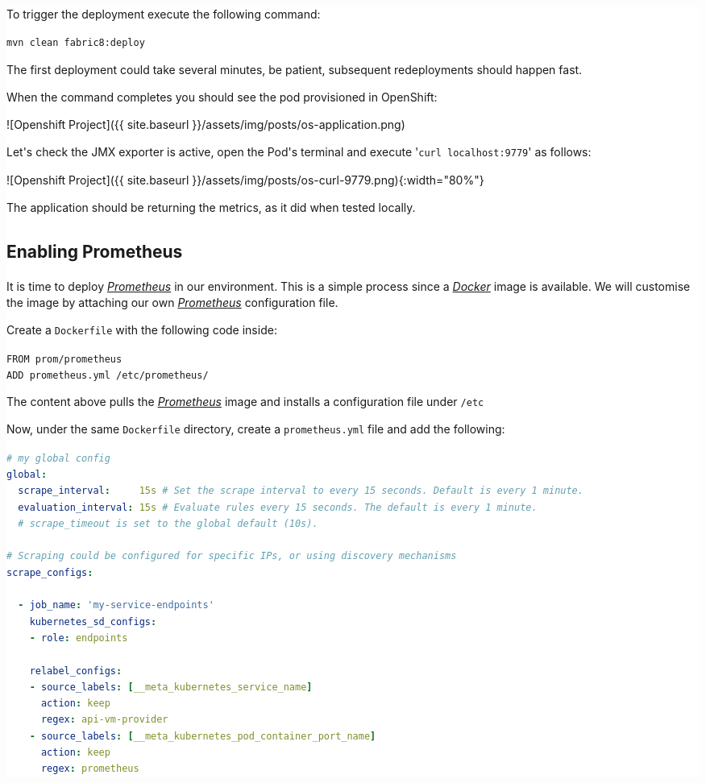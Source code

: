 
To trigger the deployment execute the following command:

	mvn clean fabric8:deploy

The first deployment could take several minutes, be patient, subsequent redeployments should happen fast.

When the command completes you should see the pod provisioned in OpenShift:

![Openshift Project]({{ site.baseurl }}/assets/img/posts/os-application.png)

Let's check the JMX exporter is active, open the Pod's terminal and execute '`curl localhost:9779`' as follows:

![Openshift Project]({{ site.baseurl }}/assets/img/posts/os-curl-9779.png){:width="80%"}

The application should be returning the metrics, as it did when tested locally.



## Enabling Prometheus

It is time to deploy [*Prometheus*](https://prometheus.io/) in our environment. This is a simple process since a [*Docker*](https://www.docker.com/) image is available. We will customise the image by attaching our own [*Prometheus*](https://prometheus.io/) configuration file.

Create a `Dockerfile` with the following code inside:

```docker
FROM prom/prometheus
ADD prometheus.yml /etc/prometheus/
```

The content above pulls the [*Prometheus*](https://prometheus.io/) image and installs a configuration file under `/etc`

Now, under the same `Dockerfile` directory, create a `prometheus.yml` file and add the following: 

```yaml
# my global config
global:
  scrape_interval:     15s # Set the scrape interval to every 15 seconds. Default is every 1 minute.
  evaluation_interval: 15s # Evaluate rules every 15 seconds. The default is every 1 minute.
  # scrape_timeout is set to the global default (10s).

# Scraping could be configured for specific IPs, or using discovery mechanisms
scrape_configs:

  - job_name: 'my-service-endpoints'
    kubernetes_sd_configs:
    - role: endpoints

    relabel_configs:
    - source_labels: [__meta_kubernetes_service_name]
      action: keep
      regex: api-vm-provider
    - source_labels: [__meta_kubernetes_pod_container_port_name]
      action: keep
      regex: prometheus
```
